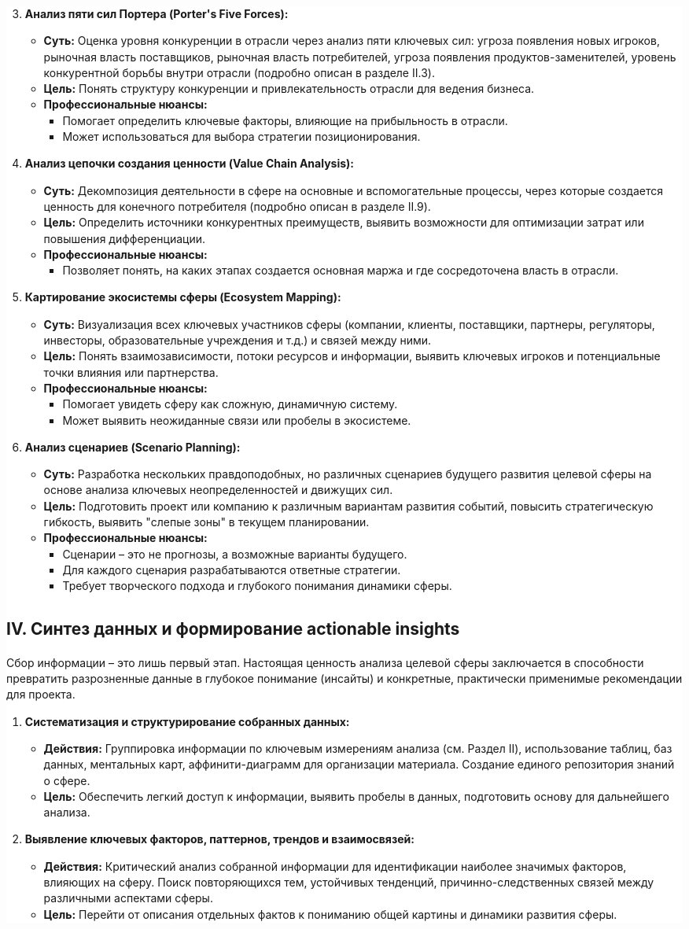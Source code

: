 3. **Анализ пяти сил Портера (Porter's Five Forces):**
    * **Суть:** Оценка уровня конкуренции в отрасли через анализ пяти ключевых сил: угроза появления новых игроков, рыночная власть поставщиков, рыночная власть потребителей, угроза появления продуктов-заменителей, уровень конкурентной борьбы внутри отрасли (подробно описан в разделе II.3).
    * **Цель:** Понять структуру конкуренции и привлекательность отрасли для ведения бизнеса.
    * **Профессиональные нюансы:**
        * Помогает определить ключевые факторы, влияющие на прибыльность в отрасли.
        * Может использоваться для выбора стратегии позиционирования.

4. **Анализ цепочки создания ценности (Value Chain Analysis):**
    * **Суть:** Декомпозиция деятельности в сфере на основные и вспомогательные процессы, через которые создается ценность для конечного потребителя (подробно описан в разделе II.9).
    * **Цель:** Определить источники конкурентных преимуществ, выявить возможности для оптимизации затрат или повышения дифференциации.
    * **Профессиональные нюансы:**
        * Позволяет понять, на каких этапах создается основная маржа и где сосредоточена власть в отрасли.

5. **Картирование экосистемы сферы (Ecosystem Mapping):**
    * **Суть:** Визуализация всех ключевых участников сферы (компании, клиенты, поставщики, партнеры, регуляторы, инвесторы, образовательные учреждения и т.д.) и связей между ними.
    * **Цель:** Понять взаимозависимости, потоки ресурсов и информации, выявить ключевых игроков и потенциальные точки влияния или партнерства.
    * **Профессиональные нюансы:**
        * Помогает увидеть сферу как сложную, динамичную систему.
        * Может выявить неожиданные связи или пробелы в экосистеме.

6. **Анализ сценариев (Scenario Planning):**
    * **Суть:** Разработка нескольких правдоподобных, но различных сценариев будущего развития целевой сферы на основе анализа ключевых неопределенностей и движущих сил.
    * **Цель:** Подготовить проект или компанию к различным вариантам развития событий, повысить стратегическую гибкость, выявить "слепые зоны" в текущем планировании.
    * **Профессиональные нюансы:**
        * Сценарии – это не прогнозы, а возможные варианты будущего.
        * Для каждого сценария разрабатываются ответные стратегии.
        * Требует творческого подхода и глубокого понимания динамики сферы.

## IV. Синтез данных и формирование actionable insights

Сбор информации – это лишь первый этап. Настоящая ценность анализа целевой сферы заключается в способности превратить разрозненные данные в глубокое понимание (инсайты) и конкретные, практически применимые рекомендации для проекта.

1. **Систематизация и структурирование собранных данных:**
    * **Действия:** Группировка информации по ключевым измерениям анализа (см. Раздел II), использование таблиц, баз данных, ментальных карт, аффинити-диаграмм для организации материала. Создание единого репозитория знаний о сфере.
    * **Цель:** Обеспечить легкий доступ к информации, выявить пробелы в данных, подготовить основу для дальнейшего анализа.

2. **Выявление ключевых факторов, паттернов, трендов и взаимосвязей:**
    * **Действия:** Критический анализ собранной информации для идентификации наиболее значимых факторов, влияющих на сферу. Поиск повторяющихся тем, устойчивых тенденций, причинно-следственных связей между различными аспектами сферы.
    * **Цель:** Перейти от описания отдельных фактов к пониманию общей картины и динамики развития сферы.
